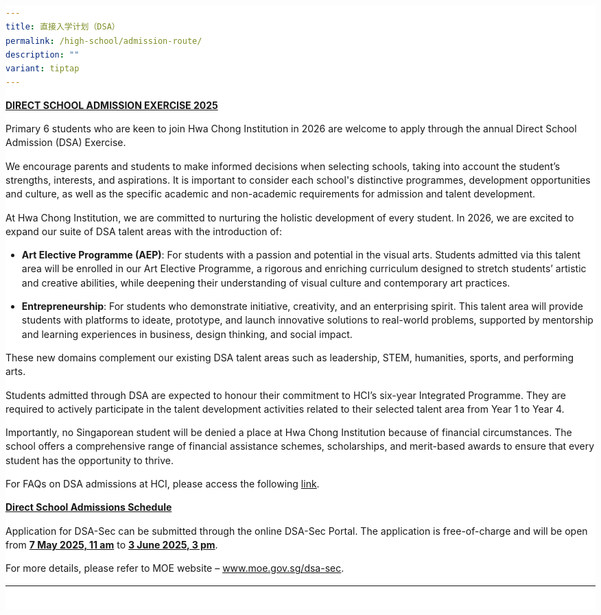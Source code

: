 ```yaml
---
title: 直接入学计划（DSA）
permalink: /high-school/admission-route/
description: ""
variant: tiptap
---
```

<p><strong><u>DIRECT SCHOOL ADMISSION EXERCISE 2025</u></strong>
</p>
<p></p>
<p>Primary 6 students who are keen to join Hwa Chong Institution in 2026
are welcome to apply through the annual Direct School Admission (DSA) Exercise.</p>
<p>We encourage parents and students to make informed decisions when selecting
schools, taking into account the student’s strengths, interests, and aspirations.
It is important to consider each school's distinctive programmes, development
opportunities and culture, as well as the specific academic and non-academic
requirements for admission and talent development.</p>
<p>At Hwa Chong Institution, we are committed to nurturing the holistic development
of every student. In 2026, we are excited to expand our suite of DSA talent
areas with the introduction of:</p>
<ul>
<li>
<p><strong>Art Elective Programme (AEP)</strong>: For students with a passion
and potential in the visual arts. Students admitted via this talent area
will be enrolled in our Art Elective Programme, a rigorous and enriching
curriculum designed to stretch students’ artistic and creative abilities,
while deepening their understanding of visual culture and contemporary
art practices.</p>
</li>
<li>
<p><strong>Entrepreneurship</strong>: For students who demonstrate initiative,
creativity, and an enterprising spirit. This talent area will provide students
with platforms to ideate, prototype, and launch innovative solutions to
real-world problems, supported by mentorship and learning experiences in
business, design thinking, and social impact.</p>
</li>
</ul>
<p>These new domains complement our existing DSA talent areas such as leadership,
STEM, humanities, sports, and performing arts.</p>
<p>Students admitted through DSA are expected to honour their commitment
to HCI’s six-year Integrated Programme. They are required to actively participate
in the talent development activities related to their selected talent area
from Year 1 to Year 4.</p>
<p>Importantly, no Singaporean student will be denied a place at Hwa Chong
Institution because of financial circumstances. The school offers a comprehensive
range of financial assistance schemes, scholarships, and merit-based awards
to ensure that every student has the opportunity to thrive.</p>
<p>For FAQs on DSA admissions at HCI, please access the following <a href="https://www.openhouse.hci.edu.sg/faqs" rel="noopener noreferrer nofollow" target="_blank"><u>link</u></a>.</p>
<p></p>
<p></p>
<p><strong><u>Direct School Admissions Schedule</u></strong>
</p>
<p></p>
<p>Application for DSA-Sec can be submitted through the online DSA-Sec Portal.
The application is free-of-charge and will be open from <strong><u>7 May 2025, 11 am</u></strong> to <strong><u>3 June 2025, 3 pm</u></strong>.&nbsp;</p>
<p>For more details, please refer to MOE website – <a href="http://www.moe.gov.sg/dsa-sec" rel="noopener noreferrer nofollow" target="_blank"><u>www.moe.gov.sg/dsa-sec</u></a>.&nbsp;</p>
<hr>
<div class="isomer-image-wrapper">
<img style="width: 100%" height="auto" width="100%" alt="" src="/images/DSA_2025_Timeline__5_.png">